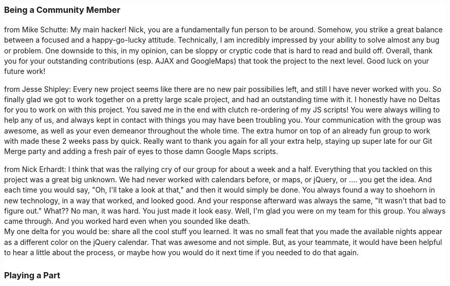 
### Being a Community Member

from Mike Schutte:
  My main hacker! Nick, you are a fundamentally fun person to be around. Somehow, you strike a great balance 
between a focused and a happy-go-lucky attitude. Technically, I am incredibly impressed by your ability to 
solve almost any bug or problem. One downside to this, in my opinion, can be sloppy or cryptic code that is 
hard to read and build off. Overall, thank you for your outstanding contributions (esp. AJAX and GoogleMaps) 
that took the project to the next level. Good luck on your future work!

from Jesse Shipley: 
  Every new project seems like there are no new pair possibilies left, and still I have never worked with you.
So finally glad we got to work together on a pretty large scale project, and had an outstanding time with it.
I honestly have no Deltas for you to work on with this project. You saved me in the end with clutch re-ordering
of my JS scripts! You were always willing to help any of us, and always kept in contact with things you may
have been troubling you. Your communication with the group was awesome, as well as your even demeanor throughout
the whole time. The extra humor on top of an already fun group to work with made these 2 weeks pass by quick.
Really want to thank you again for all your extra help, staying up super late for our Git Merge party and adding
a fresh pair of eyes to those damn Google Maps scripts.

from Nick Erhardt:
  I think that was the rallying cry of our group for about a week and a half.
Everything that you tackled on this project was a great big unknown.  We
had never worked with calendars before, or maps, or jQuery, or .... you get
the idea.  And each time you would say, "Oh, I'll take a look at that," and
then it would simply be done.  You always found a way to shoehorn in new
technology, in a way that worked, and looked good.  And your response
afterward was always the same, "It wasn't that bad to figure out." 
What??
No man, it was hard.  You just made it look easy.
Well, I'm glad you were on my team for this group.  You always came
through.  And you worked hard even when you sounded like death.  
My one delta for you would be: share all the cool stuff you learned.  It
was no small feat that you made the available nights appear as a different
color on the jQuery calendar.  That was awesome and not simple.  But, as
your teammate, it would have been helpful to hear a little about the
process, or maybe how you would do it next time if you needed to do that
again.

### Playing a Part
